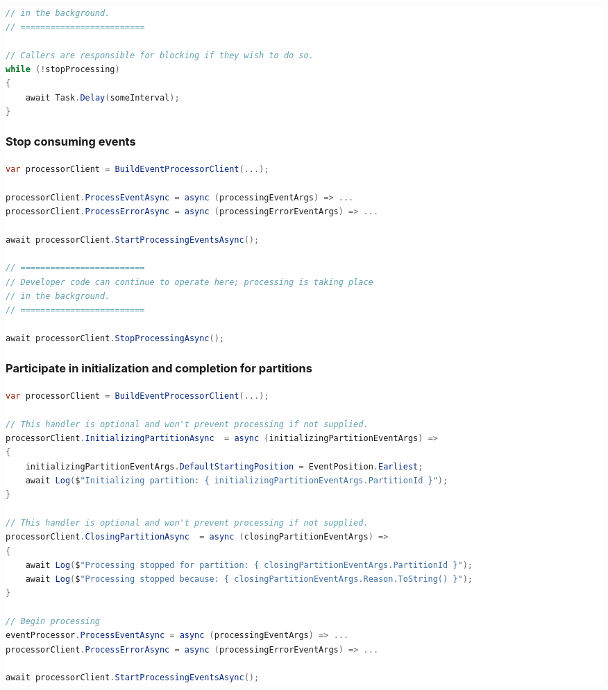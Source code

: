```csharp
// in the background.
// =========================

// Callers are responsible for blocking if they wish to do so.
while (!stopProcessing)
{
    await Task.Delay(someInterval);
}
```

### Stop consuming events 

```csharp
var processorClient = BuildEventProcessorClient(...);

processorClient.ProcessEventAsync = async (processingEventArgs) => ...
processorClient.ProcessErrorAsync = async (processingErrorEventArgs) => ...

await processorClient.StartProcessingEventsAsync();

// =========================
// Developer code can continue to operate here; processing is taking place
// in the background.
// =========================

await processorClient.StopProcessingAsync();
```

### Participate in initialization and completion for partitions

```csharp
var processorClient = BuildEventProcessorClient(...);

// This handler is optional and won't prevent processing if not supplied.
processorClient.InitializingPartitionAsync  = async (initializingPartitionEventArgs) =>
{
    initializingPartitionEventArgs.DefaultStartingPosition = EventPosition.Earliest;
    await Log($"Initializing partition: { initializingPartitionEventArgs.PartitionId }");
}

// This handler is optional and won't prevent processing if not supplied.
processorClient.ClosingPartitionAsync  = async (closingPartitionEventArgs) =>
{
    await Log($"Processing stopped for partition: { closingPartitionEventArgs.PartitionId }");
    await Log($"Processing stopped because: { closingPartitionEventArgs.Reason.ToString() }");
}

// Begin processing
eventProcessor.ProcessEventAsync = async (processingEventArgs) => ...
processorClient.ProcessErrorAsync = async (processingErrorEventArgs) => ...

await processorClient.StartProcessingEventsAsync();
```
